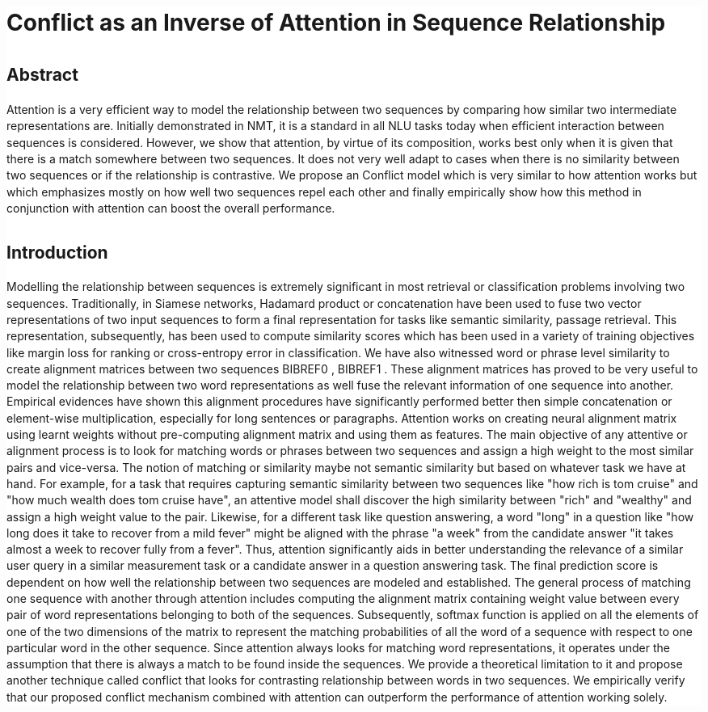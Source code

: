 # Conflict as an Inverse of Attention in Sequence Relationship

## Abstract
Attention is a very efficient way to model the relationship between two sequences by comparing how similar two intermediate representations are. Initially demonstrated in NMT, it is a standard in all NLU tasks today when efficient interaction between sequences is considered. However, we show that attention, by virtue of its composition, works best only when it is given that there is a match somewhere between two sequences. It does not very well adapt to cases when there is no similarity between two sequences or if the relationship is contrastive. We propose an Conflict model which is very similar to how attention works but which emphasizes mostly on how well two sequences repel each other and finally empirically show how this method in conjunction with attention can boost the overall performance.

## Introduction
Modelling the relationship between sequences is extremely significant in most retrieval or classification problems involving two sequences. Traditionally, in Siamese networks, Hadamard product or concatenation have been used to fuse two vector representations of two input sequences to form a final representation for tasks like semantic similarity, passage retrieval. This representation, subsequently, has been used to compute similarity scores which has been used in a variety of training objectives like margin loss for ranking or cross-entropy error in classification.
We have also witnessed word or phrase level similarity to create alignment matrices between two sequences BIBREF0 , BIBREF1 . These alignment matrices has proved to be very useful to model the relationship between two word representations as well fuse the relevant information of one sequence into another. Empirical evidences have shown this alignment procedures have significantly performed better then simple concatenation or element-wise multiplication, especially for long sentences or paragraphs.
Attention works on creating neural alignment matrix using learnt weights without pre-computing alignment matrix and using them as features. The main objective of any attentive or alignment process is to look for matching words or phrases between two sequences and assign a high weight to the most similar pairs and vice-versa. The notion of matching or similarity maybe not semantic similarity but based on whatever task we have at hand. For example, for a task that requires capturing semantic similarity between two sequences like "how rich is tom cruise" and "how much wealth does tom cruise have", an attentive model shall discover the high similarity between "rich" and "wealthy" and assign a high weight value to the pair. Likewise, for a different task like question answering, a word "long" in a question like "how long does it take to recover from a mild fever" might be aligned with the phrase "a week" from the candidate answer "it takes almost a week to recover fully from a fever". Thus, attention significantly aids in better understanding the relevance of a similar user query in a similar measurement task or a candidate answer in a question answering task. The final prediction score is dependent on how well the relationship between two sequences are modeled and established.
The general process of matching one sequence with another through attention includes computing the alignment matrix containing weight value between every pair of word representations belonging to both of the sequences. Subsequently, softmax function is applied on all the elements of one of the two dimensions of the matrix to represent the matching probabilities of all the word of a sequence with respect to one particular word in the other sequence.
Since attention always looks for matching word representations, it operates under the assumption that there is always a match to be found inside the sequences. We provide a theoretical limitation to it and propose another technique called conflict that looks for contrasting relationship between words in two sequences. We empirically verify that our proposed conflict mechanism combined with attention can outperform the performance of attention working solely.
